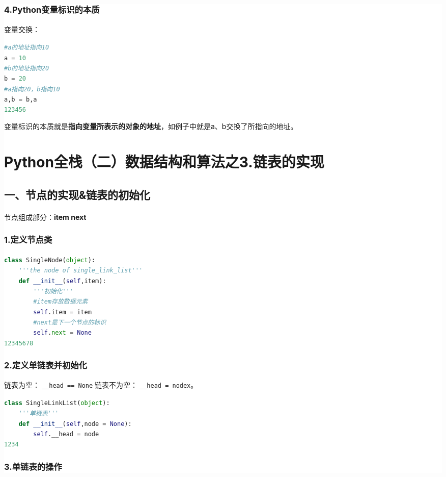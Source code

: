 ### 4.Python变量标识的本质

变量交换：

```python
#a的地址指向10
a = 10
#b的地址指向20
b = 20
#a指向20，b指向10
a,b = b,a
123456
```

变量标识的本质就是**指向变量所表示的对象的地址**，如例子中就是a、b交换了所指向的地址。

# Python全栈（二）数据结构和算法之3.链表的实现

## 一、节点的实现&链表的初始化

节点组成部分：**item next**

### 1.定义节点类

```python
class SingleNode(object):
    '''the node of single_link_list'''
    def __init__(self,item):
        '''初始化'''
        #item存放数据元素
        self.item = item
        #next是下一个节点的标识
        self.next = None
12345678
```

### 2.定义单链表并初始化

链表为空：
`__head == None`
链表不为空：
`__head = nodex`。

```python
class SingleLinkList(object):
    '''单链表'''
    def __init__(self,node = None):
        self.__head = node
1234
```

### 3.单链表的操作
